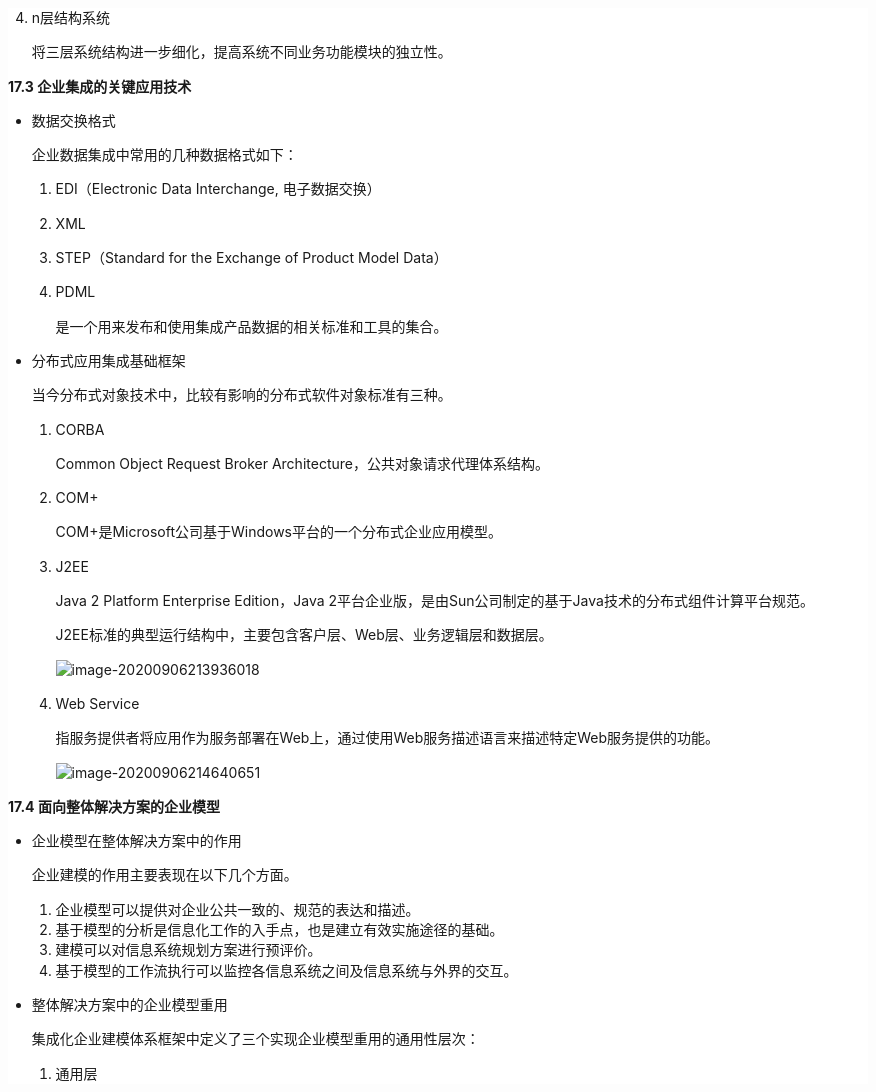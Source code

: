   4. n层结构系统

     将三层系统结构进一步细化，提高系统不同业务功能模块的独立性。

**17.3 企业集成的关键应用技术**

- 数据交换格式

  企业数据集成中常用的几种数据格式如下：

  1. EDI（Electronic Data Interchange, 电子数据交换）

  2. XML

  3. STEP（Standard for the Exchange of Product Model Data）

  4. PDML

     是一个用来发布和使用集成产品数据的相关标准和工具的集合。

- 分布式应用集成基础框架

  当今分布式对象技术中，比较有影响的分布式软件对象标准有三种。

  1. CORBA

     Common Object Request Broker Architecture，公共对象请求代理体系结构。

  2. COM+

     COM+是Microsoft公司基于Windows平台的一个分布式企业应用模型。

  3. J2EE

     Java 2 Platform Enterprise Edition，Java 2平台企业版，是由Sun公司制定的基于Java技术的分布式组件计算平台规范。

     J2EE标准的典型运行结构中，主要包含客户层、Web层、业务逻辑层和数据层。

     ![image-20200906213936018](https://gitee.com/yanglu_u/ImgRepository/raw/master/images/image-20200906213936018.png)

  4. Web Service

     指服务提供者将应用作为服务部署在Web上，通过使用Web服务描述语言来描述特定Web服务提供的功能。

     ![image-20200906214640651](https://gitee.com/yanglu_u/ImgRepository/raw/master/images/image-20200906214640651.png)

**17.4 面向整体解决方案的企业模型**

- 企业模型在整体解决方案中的作用

  企业建模的作用主要表现在以下几个方面。

  1. 企业模型可以提供对企业公共一致的、规范的表达和描述。
  2. 基于模型的分析是信息化工作的入手点，也是建立有效实施途径的基础。
  3. 建模可以对信息系统规划方案进行预评价。
  4. 基于模型的工作流执行可以监控各信息系统之间及信息系统与外界的交互。

- 整体解决方案中的企业模型重用

  集成化企业建模体系框架中定义了三个实现企业模型重用的通用性层次：

  1. 通用层
